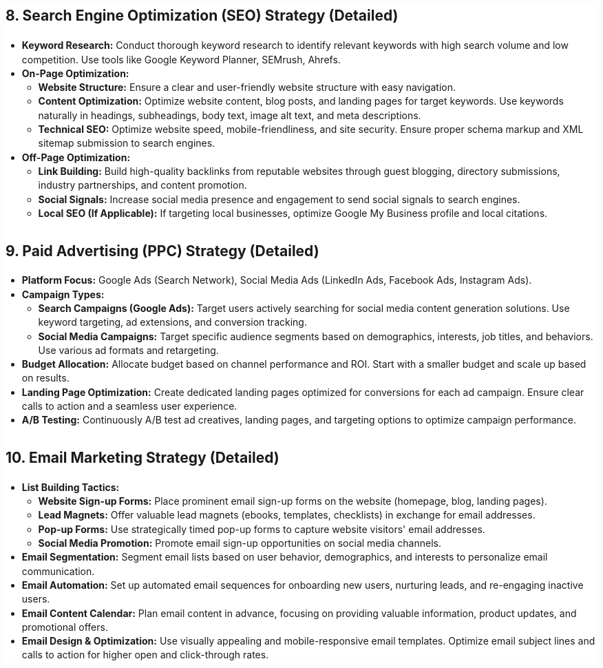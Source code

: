 ## 8. Search Engine Optimization (SEO) Strategy (Detailed)

- **Keyword Research:** Conduct thorough keyword research to identify relevant keywords with high
  search volume and low competition. Use tools like Google Keyword Planner, SEMrush, Ahrefs.
- **On-Page Optimization:**
    - **Website Structure:** Ensure a clear and user-friendly website structure with easy
      navigation.
    - **Content Optimization:** Optimize website content, blog posts, and landing pages for target
      keywords. Use keywords naturally in headings, subheadings, body text, image alt text, and meta
      descriptions.
    - **Technical SEO:** Optimize website speed, mobile-friendliness, and site security. Ensure
      proper schema markup and XML sitemap submission to search engines.
- **Off-Page Optimization:**
    - **Link Building:** Build high-quality backlinks from reputable websites through guest
      blogging, directory submissions, industry partnerships, and content promotion.
    - **Social Signals:** Increase social media presence and engagement to send social signals to
      search engines.
    - **Local SEO (If Applicable):** If targeting local businesses, optimize Google My Business
      profile and local citations.

## 9. Paid Advertising (PPC) Strategy (Detailed)

- **Platform Focus:** Google Ads (Search Network), Social Media Ads (LinkedIn Ads, Facebook Ads,
  Instagram Ads).
- **Campaign Types:**
    - **Search Campaigns (Google Ads):** Target users actively searching for social media content
      generation solutions. Use keyword targeting, ad extensions, and conversion tracking.
    - **Social Media Campaigns:** Target specific audience segments based on demographics,
      interests, job titles, and behaviors. Use various ad formats and retargeting.
- **Budget Allocation:** Allocate budget based on channel performance and ROI. Start with a smaller
  budget and scale up based on results.
- **Landing Page Optimization:** Create dedicated landing pages optimized for conversions for each
  ad campaign. Ensure clear calls to action and a seamless user experience.
- **A/B Testing:** Continuously A/B test ad creatives, landing pages, and targeting options to
  optimize campaign performance.

## 10. Email Marketing Strategy (Detailed)

- **List Building Tactics:**
    - **Website Sign-up Forms:** Place prominent email sign-up forms on the website (homepage, blog,
      landing pages).
    - **Lead Magnets:** Offer valuable lead magnets (ebooks, templates, checklists) in exchange for
      email addresses.
    - **Pop-up Forms:** Use strategically timed pop-up forms to capture website visitors' email
      addresses.
    - **Social Media Promotion:** Promote email sign-up opportunities on social media channels.
- **Email Segmentation:** Segment email lists based on user behavior, demographics, and interests to
  personalize email communication.
- **Email Automation:** Set up automated email sequences for onboarding new users, nurturing leads,
  and re-engaging inactive users.
- **Email Content Calendar:** Plan email content in advance, focusing on providing valuable
  information, product updates, and promotional offers.
- **Email Design & Optimization:** Use visually appealing and mobile-responsive email templates.
  Optimize email subject lines and calls to action for higher open and click-through rates.
